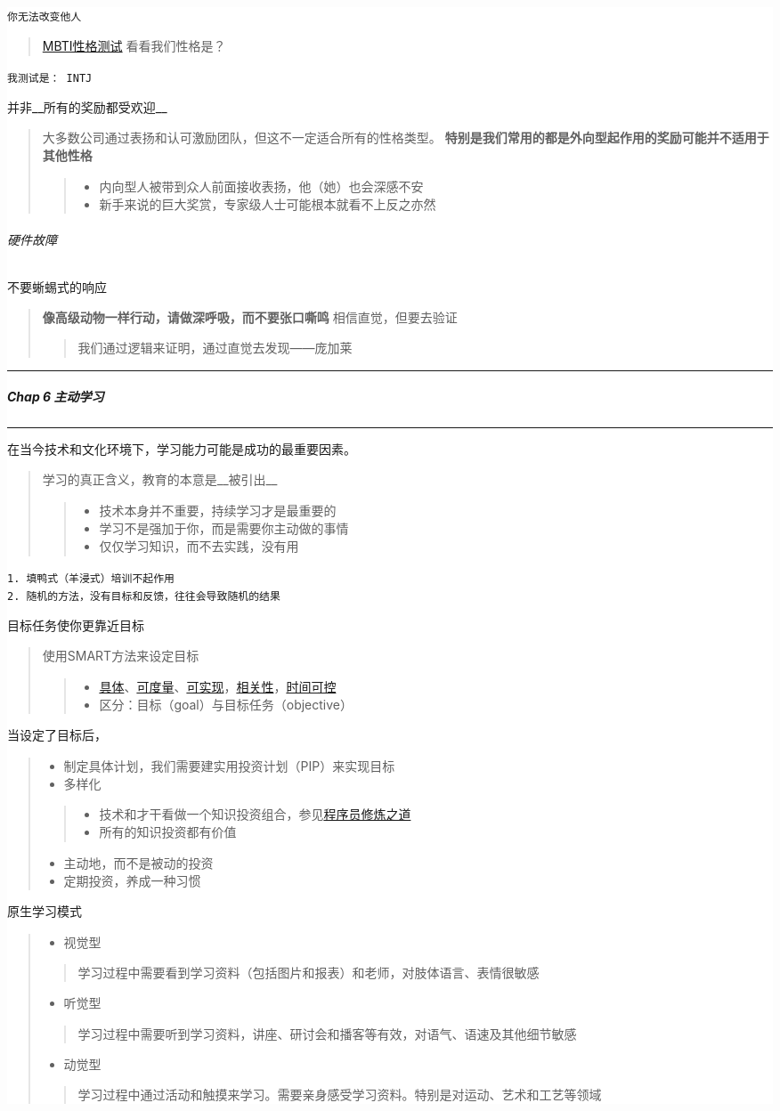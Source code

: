     你无法改变他人

> [MBTI性格测试](http://www.xinli001.com/ceshi/422/) 看看我们性格是？
        
    我测试是： INTJ

并非__所有的奖励都受欢迎__
> 大多数公司通过表扬和认可激励团队，但这不一定适合所有的性格类型。
> __特别是我们常用的都是外向型起作用的奖励可能并不适用于其他性格__
>> * 内向型人被带到众人前面接收表扬，他（她）也会深感不安
>> * 新手来说的巨大奖赏，专家级人士可能根本就看不上反之亦然

###### 硬件故障

不要蜥蜴式的响应
> __像高级动物一样行动，请做深呼吸，而不要张口嘶鸣__
> 相信直觉，但要去验证
> > 我们通过逻辑来证明，通过直觉去发现——庞加莱

___
<a id="Section6"></a>
##### Chap 6 主动学习
___

在当今技术和文化环境下，学习能力可能是成功的最重要因素。
> 学习的真正含义，教育的本意是__被引出__
>> * 技术本身并不重要，持续学习才是最重要的
>> * 学习不是强加于你，而是需要你主动做的事情
>> * 仅仅学习知识，而不去实践，没有用

    1. 填鸭式（羊浸式）培训不起作用
    2. 随机的方法，没有目标和反馈，往往会导致随机的结果

目标任务使你更靠近目标
> 使用SMART方法来设定目标
>> * [具体](#S)、[可度量](#M)、[可实现](#A)，[相关性](#R)，[时间可控](#T)
>> * 区分：目标（goal）与目标任务（objective）

当设定了目标后，
> * 制定具体计划，我们需要建实用投资计划（PIP）来实现目标
> * 多样化
>> * 技术和才干看做一个知识投资组合，参见[程序员修炼之道](#)
>> * 所有的知识投资都有价值
> * 主动地，而不是被动的投资
> * 定期投资，养成一种习惯

原生学习模式
> * 视觉型
>> 学习过程中需要看到学习资料（包括图片和报表）和老师，对肢体语言、表情很敏感
>
> * 听觉型
>> 学习过程中需要听到学习资料，讲座、研讨会和播客等有效，对语气、语速及其他细节敏感
>
> * 动觉型
>> 学习过程中通过活动和触摸来学习。需要亲身感受学习资料。特别是对运动、艺术和工艺等领域
